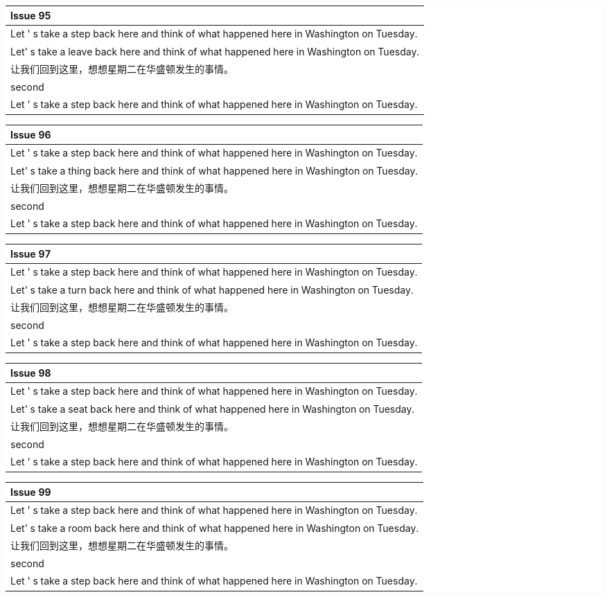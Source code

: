 | Issue 95 |
| :--- |
| Let ' s take a step back here and think of what happened here in Washington on Tuesday. |
| Let' s take a leave back here and think of what happened here in Washington on Tuesday. |
| 让我们回到这里，想想星期二在华盛顿发生的事情。 |
| second |
| Let ' s take a step back here and think of what happened here in Washington on Tuesday. |

| Issue 96 |
| :--- |
| Let ' s take a step back here and think of what happened here in Washington on Tuesday. |
| Let' s take a thing back here and think of what happened here in Washington on Tuesday. |
| 让我们回到这里，想想星期二在华盛顿发生的事情。 |
| second |
| Let ' s take a step back here and think of what happened here in Washington on Tuesday. |

| Issue 97 |
| :--- |
| Let ' s take a step back here and think of what happened here in Washington on Tuesday. |
| Let' s take a turn back here and think of what happened here in Washington on Tuesday. |
| 让我们回到这里，想想星期二在华盛顿发生的事情。 |
| second |
| Let ' s take a step back here and think of what happened here in Washington on Tuesday. |

| Issue 98 |
| :--- |
| Let ' s take a step back here and think of what happened here in Washington on Tuesday. |
| Let' s take a seat back here and think of what happened here in Washington on Tuesday. |
| 让我们回到这里，想想星期二在华盛顿发生的事情。 |
| second |
| Let ' s take a step back here and think of what happened here in Washington on Tuesday. |

| Issue 99 |
| :--- |
| Let ' s take a step back here and think of what happened here in Washington on Tuesday. |
| Let' s take a room back here and think of what happened here in Washington on Tuesday. |
| 让我们回到这里，想想星期二在华盛顿发生的事情。 |
| second |
| Let ' s take a step back here and think of what happened here in Washington on Tuesday. |
